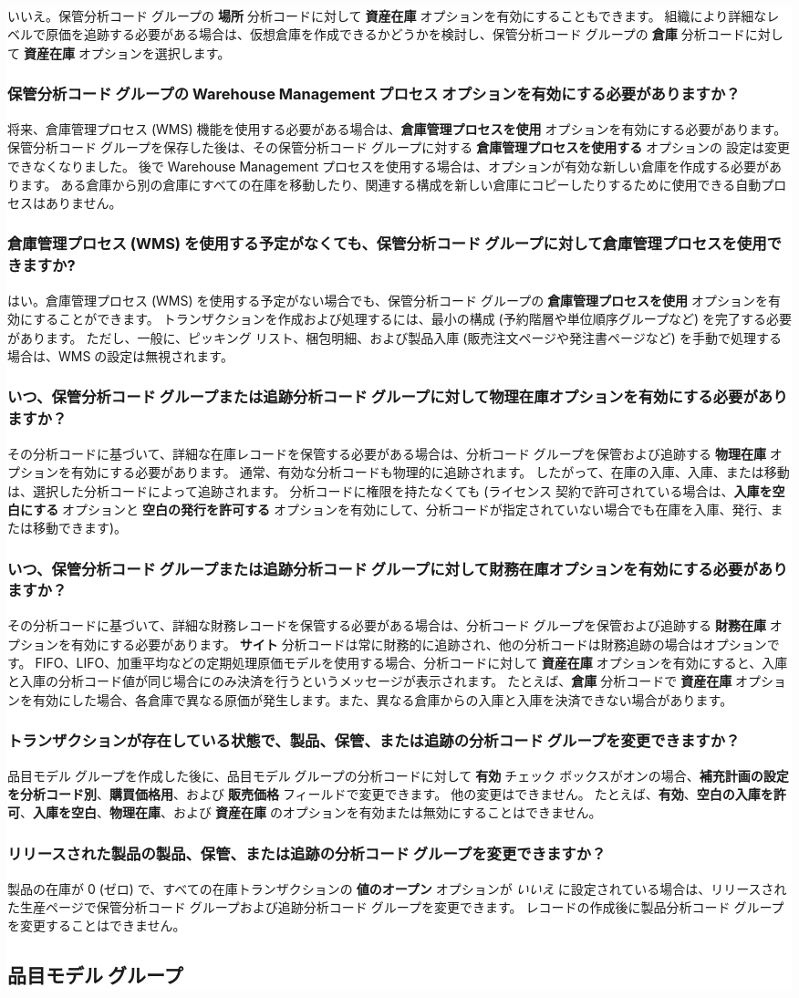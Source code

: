 いいえ。保管分析コード グループの **場所** 分析コードに対して **資産在庫** オプションを有効にすることもできます。 組織により詳細なレベルで原価を追跡する必要がある場合は、仮想倉庫を作成できるかどうかを検討し、保管分析コード グループの **倉庫** 分析コードに対して **資産在庫** オプションを選択します。

### <a name="should-i-enable-the-use-warehouse-management-processes-option-for-the-storage-dimension-group"></a>保管分析コード グループの Warehouse Management プロセス オプションを有効にする必要がありますか？

将来、倉庫管理プロセス (WMS) 機能を使用する必要がある場合は、**倉庫管理プロセスを使用** オプションを有効にする必要があります。 保管分析コード グループを保存した後は、その保管分析コード グループに対する **倉庫管理プロセスを使用する** オプションの 設定は変更できなくなりました。 後で Warehouse Management プロセスを使用する場合は、オプションが有効な新しい倉庫を作成する必要があります。 ある倉庫から別の倉庫にすべての在庫を移動したり、関連する構成を新しい倉庫にコピーしたりするために使用できる自動プロセスはありません。

### <a name="can-i-enable-the-use-warehouse-management-processes-for-the-storage-dimension-group-even-if-im-not-planning-to-use-warehouse-management-processes-wms"></a>倉庫管理プロセス (WMS) を使用する予定がなくても、保管分析コード グループに対して倉庫管理プロセスを使用できますか?

はい。倉庫管理プロセス (WMS) を使用する予定がない場合でも、保管分析コード グループの **倉庫管理プロセスを使用** オプションを有効にすることができます。 トランザクションを作成および処理するには、最小の構成 (予約階層や単位順序グループなど) を完了する必要があります。 ただし、一般に、ピッキング リスト、梱包明細、および製品入庫 (販売注文ページや発注書ページなど) を手動で処理する場合は、WMS の設定は無視されます。

### <a name="when-should-i-enable-the-physical-inventory-option-for-a-storage-or-tracking-dimension-group"></a>いつ、保管分析コード グループまたは追跡分析コード グループに対して物理在庫オプションを有効にする必要がありますか？

その分析コードに基づいて、詳細な在庫レコードを保管する必要がある場合は、分析コード グループを保管および追跡する **物理在庫** オプションを有効にする必要があります。 通常、有効な分析コードも物理的に追跡されます。 したがって、在庫の入庫、入庫、または移動は、選択した分析コードによって追跡されます。 分析コードに権限を持たなくても (ライセンス 契約で許可されている場合は、**入庫を空白にする** オプションと **空白の発行を許可する** オプションを有効にして、分析コードが指定されていない場合でも在庫を入庫、発行、または移動できます)。

### <a name="when-should-i-enable-the-financial-inventory-option-for-a-storage-or-tracking-dimension-group"></a>いつ、保管分析コード グループまたは追跡分析コード グループに対して財務在庫オプションを有効にする必要がありますか？

その分析コードに基づいて、詳細な財務レコードを保管する必要がある場合は、分析コード グループを保管および追跡する **財務在庫** オプションを有効にする必要があります。 **サイト** 分析コードは常に財務的に追跡され、他の分析コードは財務追跡の場合はオプションです。 FIFO、LIFO、加重平均などの定期処理原価モデルを使用する場合、分析コードに対して **資産在庫** オプションを有効にすると、入庫と入庫の分析コード値が同じ場合にのみ決済を行うというメッセージが表示されます。 たとえば、**倉庫** 分析コードで **資産在庫** オプションを有効にした場合、各倉庫で異なる原価が発生します。また、異なる倉庫からの入庫と入庫を決済できない場合があります。

### <a name="can-i-make-changes-to-a-product-storage-or-tracking-dimension-group-after-transactions-exist"></a>トランザクションが存在している状態で、製品、保管、または追跡の分析コード グループを変更できますか？

品目モデル グループを作成した後に、品目モデル グループの分析コードに対して **有効** チェック ボックスがオンの場合、**補充計画の設定を分析コード別**、**購買価格用**、および **販売価格** フィールドで変更できます。 他の変更はできません。 たとえば、**有効**、**空白の入庫を許可**、**入庫を空白**、**物理在庫**、および **資産在庫** のオプションを有効または無効にすることはできません。

### <a name="can-i-change-the-product-storage-or-tracking-dimension-group-for-a-released-product"></a>リリースされた製品の製品、保管、または追跡の分析コード グループを変更できますか？

製品の在庫が 0 (ゼロ) で、すべての在庫トランザクションの **値のオープン** オプションが *いいえ* に設定されている場合は、リリースされた生産ページで保管分析コード グループおよび追跡分析コード グループを変更できます。 レコードの作成後に製品分析コード グループを変更することはできません。

## <a name="item-model-groups"></a>品目モデル グループ
